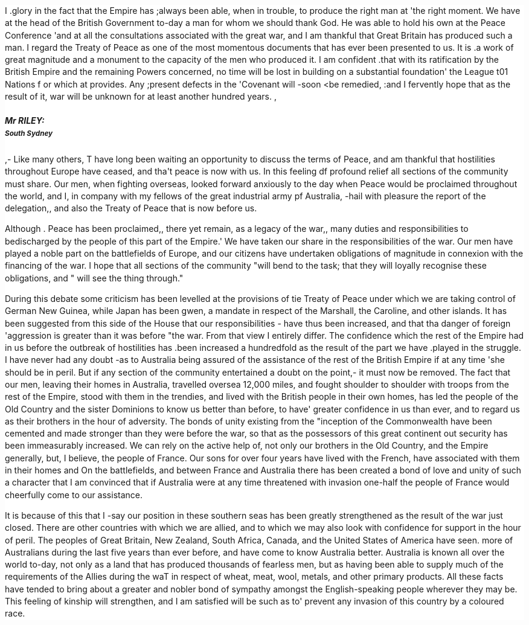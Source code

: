 I .glory in the fact that the Empire has ;always been able, when in trouble, to produce the right man at 'the right moment. We have at the head of the British Government to-day a man for whom we should thank God. He was able to hold his own at the Peace Conference 'and at all the consultations associated with the great war, and I am thankful that Great Britain has produced such a man. I  regard the Treaty of Peace as one of the  most  momentous documents that has ever been presented to us. It is .a work of great magnitude and a monument to the  capacity  of the men who  produced  it. I am confident .that with its ratification by the British Empire and the remaining Powers concerned, no time will be lost in building on a substantial foundation' the League t01 Nations f or which at  provides.  Any ;present defects in the 'Covenant will -soon &lt;be remedied, :and I fervently hope that as the result of it, war will be unknown for at least another hundred years. , 

##### Mr RILEY:<br><small class="text-muted">South Sydney</small>

,- Like many others, T have long been waiting an opportunity to discuss the terms of Peace, and am thankful that hostilities throughout Europe have ceased, and tha't peace is now with us. In this feeling df profound relief all sections of the community must share. Our men, when fighting overseas, looked forward anxiously to the day when Peace would be proclaimed throughout the world, and I, in company with my fellows of the great industrial army pf Australia, -hail with pleasure the report of the delegation,, and also the Treaty of Peace that is now before us. 

Although . Peace has been proclaimed,, there yet remain, as a legacy of the war,, many duties and responsibilities to bedischarged by the people of this part of the Empire.' We have taken our share in the responsibilities of the war. Our men have played a noble part on the battlefields of Europe, and our citizens have undertaken obligations of magnitude in connexion with the financing of the war. I hope that all sections of the community "will bend to the task; that they will loyally recognise these obligations, and " will see the thing through." 

During this debate some criticism has been levelled at the provisions of tie Treaty of Peace under which we are taking control of German New Guinea, while Japan has been gwen, a mandate in respect of the Marshall, the Caroline, and other islands. It has been suggested from this side of the House that our responsibilities - have thus been increased, and that tha danger of foreign 'aggression is greater than it was before "the war. From that view I entirely differ. The confidence which the rest of the Empire had in us before the outbreak of hostilities has .been increased a hundredfold as the result of the part we have .played in the struggle. I have never had any doubt -as to Australia being assured of the assistance of the rest of the British Empire if at any time 'she should be in peril. But if any section of the community entertained a doubt on the point,- it must now be removed. The fact that our men, leaving their homes in Australia, travelled oversea 12,000 miles, and fought shoulder to shoulder with troops from the rest of the Empire, stood with them in the trendies, and lived with the British people in their own homes, has led the people of the Old Country and the sister Dominions to know us better than before, to have' greater confidence in us than ever, and to regard us as their brothers in the hour of adversity. The bonds of unity existing from the "inception of the Commonwealth have been cemented and made  stronger  than they were before the war, so that as the possessors of this great continent out security has been immeasurably increased. We can rely on the active help of, not only our brothers in  the Old Country, and the Empire generally, but, I believe, the people of France. Our sons for over four years have lived with the French, have associated with them in their homes and On the battlefields, and between France and Australia there has been created a bond of love and unity of such a character that I am convinced that if Australia were at any time threatened with invasion one-half the people of France would cheerfully come to our assistance. 

It is because of this that I -say our position in these southern seas has been greatly strengthened as the result of the war just closed. There are other countries with which we are allied, and to which we may also look with confidence for support in the hour of peril. The peoples of Great Britain, New Zealand, South Africa, Canada, and the United States of America have seen. more of Australians during the last five years than ever before, and have come to know Australia better. Australia is known all over the world to-day, not only as a land that has produced thousands of fearless men, but as having been able to supply much of the requirements of the Allies during the waT in respect of wheat, meat, wool, metals, and other primary products. All these facts have tended to bring about a greater and nobler bond of sympathy amongst the English-speaking people wherever they may be. This feeling of kinship will strengthen, and I am satisfied will be such as to' prevent any invasion of this country by a coloured race. 
